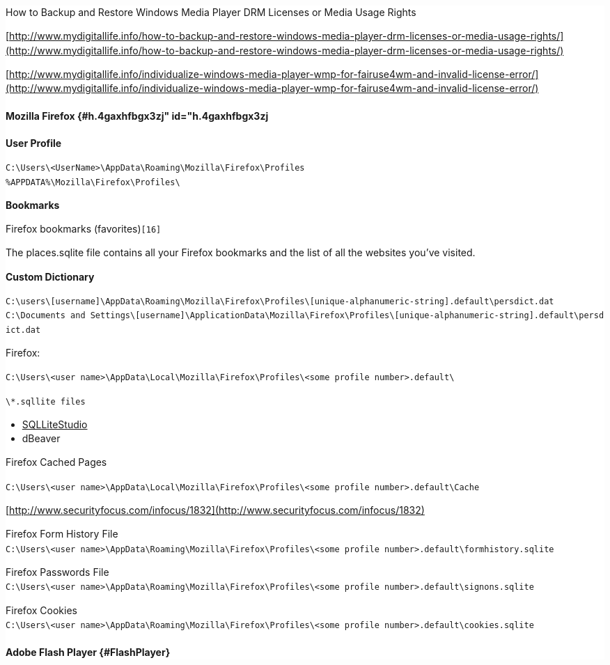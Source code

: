 How to Backup and Restore Windows Media Player DRM Licenses or Media Usage Rights

[http://www.mydigitallife.info/how-to-backup-and-restore-windows-media-player-drm-licenses-or-media-usage-rights/](http://www.mydigitallife.info/how-to-backup-and-restore-windows-media-player-drm-licenses-or-media-usage-rights/)

[http://www.mydigitallife.info/individualize-windows-media-player-wmp-for-fairuse4wm-and-invalid-license-error/](http://www.mydigitallife.info/individualize-windows-media-player-wmp-for-fairuse4wm-and-invalid-license-error/)

#### Mozilla Firefox {#h.4gaxhfbgx3zj" id="h.4gaxhfbgx3zj

**User Profile**

``C:\Users\<UserName>\AppData\Roaming\Mozilla\Firefox\Profiles``<br>
``%APPDATA%\Mozilla\Firefox\Profiles\``

**Bookmarks**

Firefox bookmarks (favorites)``[16]``

The places.sqlite file contains all your Firefox bookmarks and the list of all the websites you’ve visited.

**Custom Dictionary**

``C:\users\[username]\AppData\Roaming\Mozilla\Firefox\Profiles\[unique-alphanumeric-string].default\persdict.dat``<br>
``C:\Documents and Settings\[username]\ApplicationData\Mozilla\Firefox\Profiles\[unique-alphanumeric-string].default\persdict.dat``

Firefox:

``C:\Users\<user name>\AppData\Local\Mozilla\Firefox\Profiles\<some profile number>.default\``

``\*.sqllite files``

* [SQLLiteStudio](http://www.sqlite.org/cvstrac/wiki?p=ManagementTools)
* dBeaver

Firefox Cached Pages

``C:\Users\<user name>\AppData\Local\Mozilla\Firefox\Profiles\<some profile number>.default\Cache``

[http://www.securityfocus.com/infocus/1832](http://www.securityfocus.com/infocus/1832)

Firefox Form History File<br>
``C:\Users\<user name>\AppData\Roaming\Mozilla\Firefox\Profiles\<some profile number>.default\formhistory.sqlite``

Firefox Passwords File<br>
``C:\Users\<user name>\AppData\Roaming\Mozilla\Firefox\Profiles\<some profile number>.default\signons.sqlite``

Firefox Cookies<br>
``C:\Users\<user name>\AppData\Roaming\Mozilla\Firefox\Profiles\<some profile number>.default\cookies.sqlite``

#### Adobe Flash Player {#FlashPlayer}
